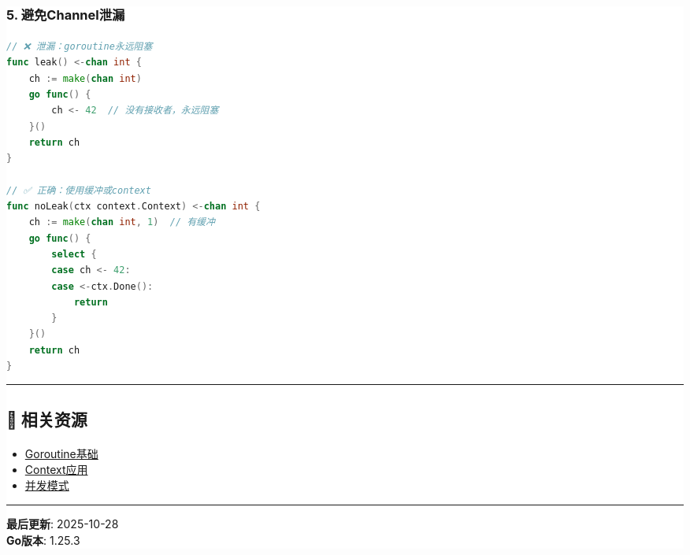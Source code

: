 
### 5. 避免Channel泄漏

```go
// ❌ 泄漏：goroutine永远阻塞
func leak() <-chan int {
    ch := make(chan int)
    go func() {
        ch <- 42  // 没有接收者，永远阻塞
    }()
    return ch
}

// ✅ 正确：使用缓冲或context
func noLeak(ctx context.Context) <-chan int {
    ch := make(chan int, 1)  // 有缓冲
    go func() {
        select {
        case ch <- 42:
        case <-ctx.Done():
            return
        }
    }()
    return ch
}
```

---

## 🔗 相关资源

- [Goroutine基础](./01-Goroutine基础.md)
- [Context应用](./03-Context应用.md)
- [并发模式](./05-并发模式.md)

---

**最后更新**: 2025-10-28  
**Go版本**: 1.25.3
